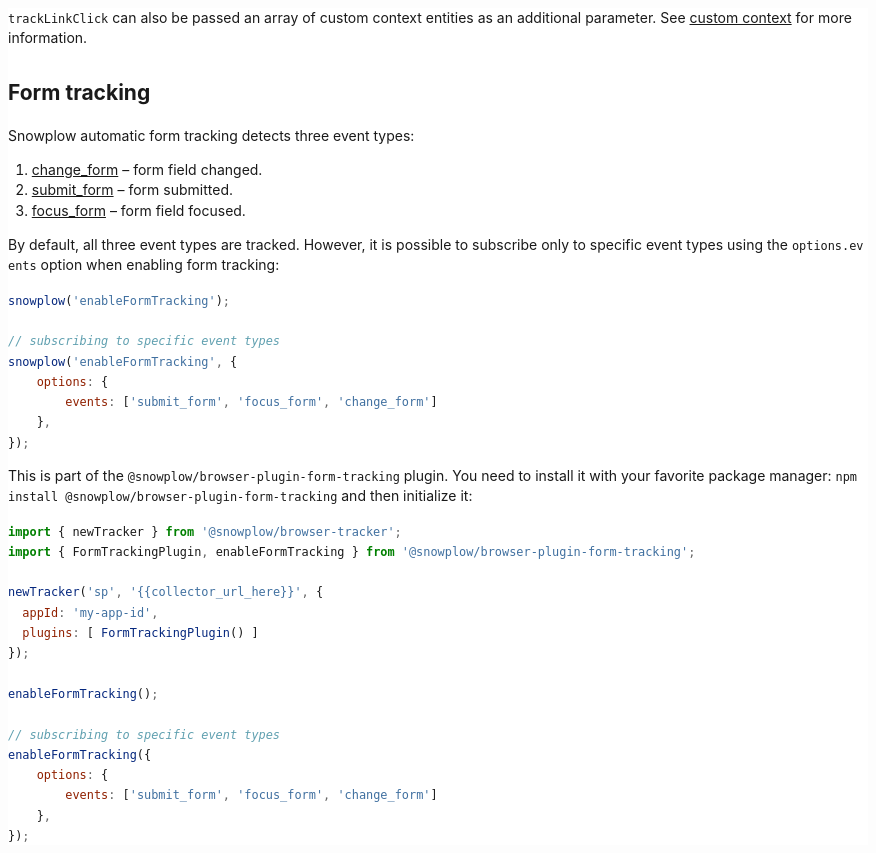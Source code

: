 `trackLinkClick` can also be passed an array of custom context entities as an additional parameter. See [custom context](#custom-context) for more information.

## Form tracking

Snowplow automatic form tracking detects three event types:

1. [change_form](#change_form) – form field changed.
2. [submit_form](#submit_form) – form submitted.
3. [focus_form](#focus_form) – form field focused.

By default, all three event types are tracked. However, it is possible to subscribe only to specific event types using the `options.events` option when enabling form tracking:

<Tabs groupId="platform" queryString>
  <TabItem value="js" label="JavaScript (tag)" default>

```javascript
snowplow('enableFormTracking');

// subscribing to specific event types
snowplow('enableFormTracking', {
    options: {
        events: ['submit_form', 'focus_form', 'change_form']
    },
});
```

  </TabItem>
  <TabItem value="browser" label="Browser (npm)">

This is part of the `@snowplow/browser-plugin-form-tracking` plugin. You need to install it with your favorite package manager: `npm install @snowplow/browser-plugin-form-tracking` and then initialize it:

```javascript
import { newTracker } from '@snowplow/browser-tracker';
import { FormTrackingPlugin, enableFormTracking } from '@snowplow/browser-plugin-form-tracking';

newTracker('sp', '{{collector_url_here}}', {
  appId: 'my-app-id',
  plugins: [ FormTrackingPlugin() ]
});

enableFormTracking();

// subscribing to specific event types
enableFormTracking({
    options: {
        events: ['submit_form', 'focus_form', 'change_form']
    },
});
```

  </TabItem>
</Tabs>
